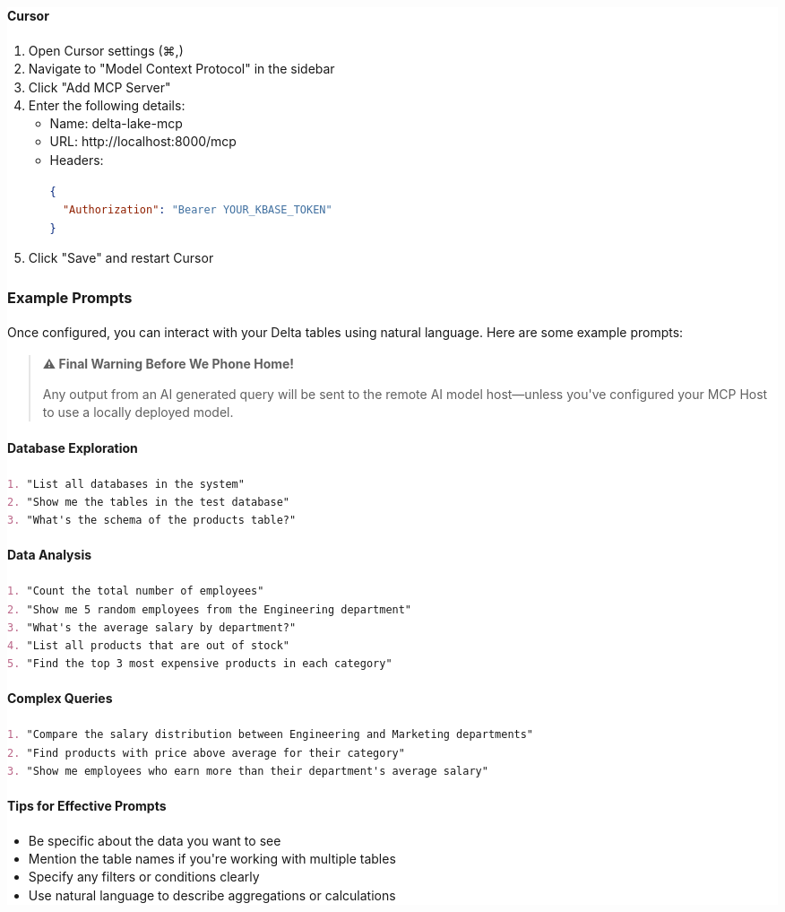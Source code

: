 #### Cursor

1. Open Cursor settings (⌘,)
2. Navigate to "Model Context Protocol" in the sidebar
3. Click "Add MCP Server"
4. Enter the following details:
   - Name: delta-lake-mcp
   - URL: http://localhost:8000/mcp
   - Headers: 
     ```json
     {
       "Authorization": "Bearer YOUR_KBASE_TOKEN"
     }
     ```
5. Click "Save" and restart Cursor

### Example Prompts

Once configured, you can interact with your Delta tables using natural language. Here are some example prompts:

> **⚠️ Final Warning Before We Phone Home!**  
> 
> Any output from an AI generated query will be sent to the remote AI model host—unless you've configured your MCP Host to use a locally deployed model.

#### Database Exploration
```markdown
1. "List all databases in the system"
2. "Show me the tables in the test database"
3. "What's the schema of the products table?"
```

#### Data Analysis
```markdown
1. "Count the total number of employees"
2. "Show me 5 random employees from the Engineering department"
3. "What's the average salary by department?"
4. "List all products that are out of stock"
5. "Find the top 3 most expensive products in each category"
```

#### Complex Queries
```markdown
1. "Compare the salary distribution between Engineering and Marketing departments"
2. "Find products with price above average for their category"
3. "Show me employees who earn more than their department's average salary"
```

#### Tips for Effective Prompts
- Be specific about the data you want to see
- Mention the table names if you're working with multiple tables
- Specify any filters or conditions clearly
- Use natural language to describe aggregations or calculations
